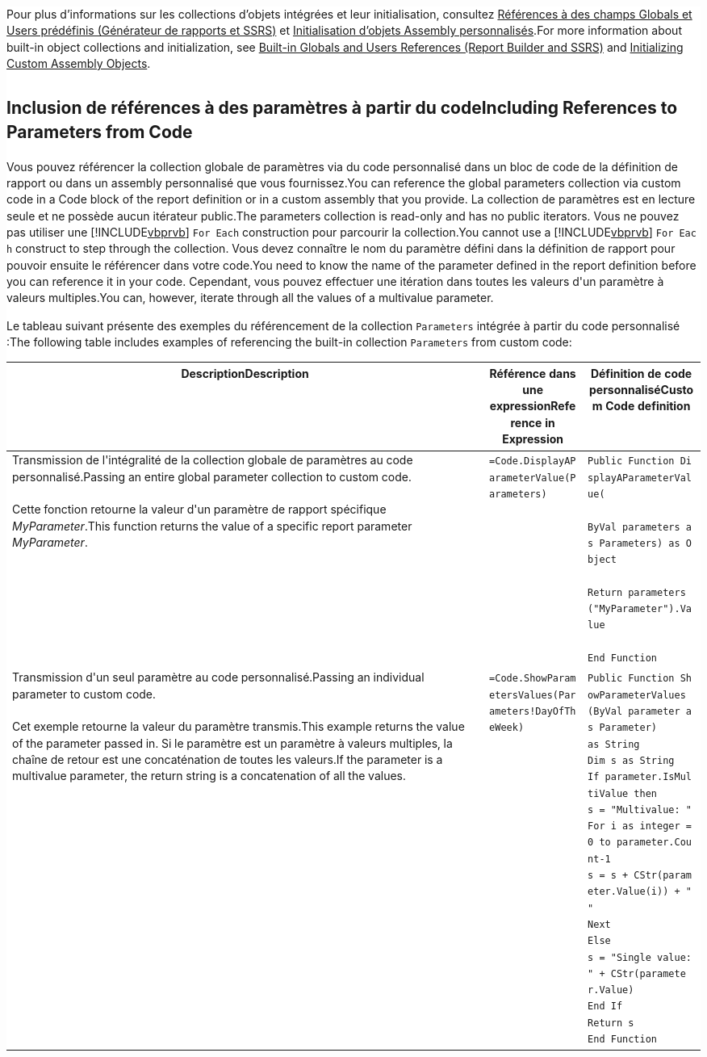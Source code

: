  <span data-ttu-id="49e17-162">Pour plus d’informations sur les collections d’objets intégrées et leur initialisation, consultez [Références à des champs Globals et Users prédéfinis &#40;Générateur de rapports et SSRS&#41;](built-in-collections-built-in-globals-and-users-references-report-builder.md) et [Initialisation d’objets Assembly personnalisés](../custom-assemblies/initializing-custom-assembly-objects.md).</span><span class="sxs-lookup"><span data-stu-id="49e17-162">For more information about built-in object collections and initialization, see [Built-in Globals and Users References &#40;Report Builder and SSRS&#41;](built-in-collections-built-in-globals-and-users-references-report-builder.md) and [Initializing Custom Assembly Objects](../custom-assemblies/initializing-custom-assembly-objects.md).</span></span>  
  
##  <a name="including-references-to-parameters-from-code"></a><a name="Parameters"></a><span data-ttu-id="49e17-163">Inclusion de références à des paramètres à partir du code</span><span class="sxs-lookup"><span data-stu-id="49e17-163">Including References to Parameters from Code</span></span>  
 <span data-ttu-id="49e17-164">Vous pouvez référencer la collection globale de paramètres via du code personnalisé dans un bloc de code de la définition de rapport ou dans un assembly personnalisé que vous fournissez.</span><span class="sxs-lookup"><span data-stu-id="49e17-164">You can reference the global parameters collection via custom code in a Code block of the report definition or in a custom assembly that you provide.</span></span> <span data-ttu-id="49e17-165">La collection de paramètres est en lecture seule et ne possède aucun itérateur public.</span><span class="sxs-lookup"><span data-stu-id="49e17-165">The parameters collection is read-only and has no public iterators.</span></span> <span data-ttu-id="49e17-166">Vous ne pouvez pas utiliser une [!INCLUDE[vbprvb](../../includes/vbprvb-md.md)] `For Each` construction pour parcourir la collection.</span><span class="sxs-lookup"><span data-stu-id="49e17-166">You cannot use a [!INCLUDE[vbprvb](../../includes/vbprvb-md.md)] `For Each` construct to step through the collection.</span></span> <span data-ttu-id="49e17-167">Vous devez connaître le nom du paramètre défini dans la définition de rapport pour pouvoir ensuite le référencer dans votre code.</span><span class="sxs-lookup"><span data-stu-id="49e17-167">You need to know the name of the parameter defined in the report definition before you can reference it in your code.</span></span> <span data-ttu-id="49e17-168">Cependant, vous pouvez effectuer une itération dans toutes les valeurs d'un paramètre à valeurs multiples.</span><span class="sxs-lookup"><span data-stu-id="49e17-168">You can, however, iterate through all the values of a multivalue parameter.</span></span>  
  
 <span data-ttu-id="49e17-169">Le tableau suivant présente des exemples du référencement de la collection `Parameters` intégrée à partir du code personnalisé :</span><span class="sxs-lookup"><span data-stu-id="49e17-169">The following table includes examples of referencing the built-in collection `Parameters` from custom code:</span></span>  
  
|<span data-ttu-id="49e17-170">Description</span><span class="sxs-lookup"><span data-stu-id="49e17-170">Description</span></span>|<span data-ttu-id="49e17-171">Référence dans une expression</span><span class="sxs-lookup"><span data-stu-id="49e17-171">Reference in Expression</span></span>|<span data-ttu-id="49e17-172">Définition de code personnalisé</span><span class="sxs-lookup"><span data-stu-id="49e17-172">Custom Code definition</span></span>|  
|-----------------|-----------------------------|----------------------------|  
|<span data-ttu-id="49e17-173">Transmission de l'intégralité de la collection globale de paramètres au code personnalisé.</span><span class="sxs-lookup"><span data-stu-id="49e17-173">Passing an entire global parameter collection to custom code.</span></span><br /><br /> <span data-ttu-id="49e17-174">Cette fonction retourne la valeur d'un paramètre de rapport spécifique *MyParameter*.</span><span class="sxs-lookup"><span data-stu-id="49e17-174">This function returns the value of a specific report parameter *MyParameter*.</span></span>|`=Code.DisplayAParameterValue(Parameters)`|`Public Function DisplayAParameterValue(`<br /><br /> `ByVal parameters as Parameters) as Object`<br /><br /> `Return parameters("MyParameter").Value`<br /><br /> `End Function`|  
|<span data-ttu-id="49e17-175">Transmission d'un seul paramètre au code personnalisé.</span><span class="sxs-lookup"><span data-stu-id="49e17-175">Passing an individual parameter to custom code.</span></span><br /><br /> <span data-ttu-id="49e17-176">Cet exemple retourne la valeur du paramètre transmis.</span><span class="sxs-lookup"><span data-stu-id="49e17-176">This example returns the value of the parameter passed in.</span></span> <span data-ttu-id="49e17-177">Si le paramètre est un paramètre à valeurs multiples, la chaîne de retour est une concaténation de toutes les valeurs.</span><span class="sxs-lookup"><span data-stu-id="49e17-177">If the parameter is a multivalue parameter, the return string is a concatenation of all the values.</span></span>|`=Code.ShowParametersValues(Parameters!DayOfTheWeek)`|`Public Function ShowParameterValues(ByVal parameter as Parameter)` <br />  `as String` <br /> `Dim s as String`  <br />  `If parameter.IsMultiValue then` <br />  `s = "Multivalue: "`  <br /> `For i as integer = 0 to parameter.Count-1` <br />  `s = s + CStr(parameter.Value(i)) + " "`  <br />  `Next` <br /> `Else` <br /> `s = "Single value: " + CStr(parameter.Value)` <br /> `End If` <br />  `Return s` <br /> `End Function`|  
  